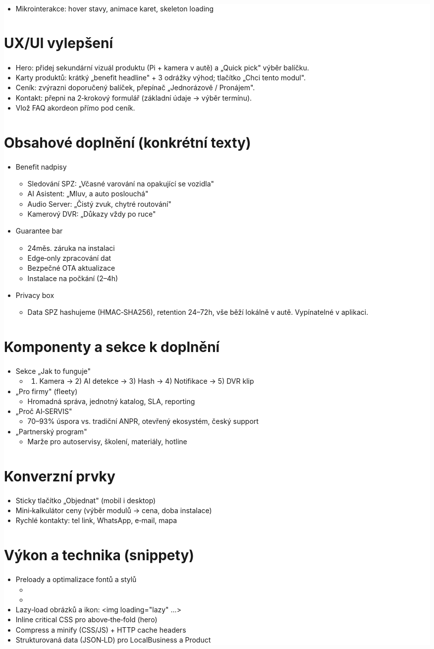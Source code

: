 - Mikrointerakce: hover stavy, animace karet, skeleton loading

# UX/UI vylepšení

- Hero: přidej sekundární vizuál produktu (Pi + kamera v autě) a „Quick pick" výběr balíčku.
- Karty produktů: krátký „benefit headline" + 3 odrážky výhod; tlačítko „Chci tento modul".
- Ceník: zvýrazni doporučený balíček, přepínač „Jednorázově / Pronájem".
- Kontakt: přepni na 2‑krokový formulář (základní údaje → výběr termínu).
- Vlož FAQ akordeon přímo pod ceník.

# Obsahové doplnění (konkrétní texty)

- Benefit nadpisy
  - Sledování SPZ: „Včasné varování na opakující se vozidla"
  - AI Asistent: „Mluv, a auto poslouchá"
  - Audio Server: „Čistý zvuk, chytré routování"
  - Kamerový DVR: „Důkazy vždy po ruce"

- Guarantee bar
  - 24měs. záruka na instalaci
  - Edge‑only zpracování dat
  - Bezpečné OTA aktualizace
  - Instalace na počkání (2–4h)

- Privacy box
  - Data SPZ hashujeme (HMAC‑SHA256), retention 24–72h, vše běží lokálně v autě. Vypínatelné v aplikaci.

# Komponenty a sekce k doplnění

- Sekce „Jak to funguje"
  - 1) Kamera → 2) AI detekce → 3) Hash → 4) Notifikace → 5) DVR klip
- „Pro firmy" (fleety)
  - Hromadná správa, jednotný katalog, SLA, reporting
- „Proč AI‑SERVIS"
  - 70–93% úspora vs. tradiční ANPR, otevřený ekosystém, český support
- „Partnerský program"
  - Marže pro autoservisy, školení, materiály, hotline

# Konverzní prvky

- Sticky tlačítko „Objednat" (mobil i desktop)
- Mini‑kalkulátor ceny (výběr modulů → cena, doba instalace)
- Rychlé kontakty: tel link, WhatsApp, e‑mail, mapa

# Výkon a technika (snippety)

- Preloady a optimalizace fontů a stylů
  - <link rel="preload" as="style" href="style.css">
  - <link rel="preconnect" href="https://fonts.gstatic.com" crossorigin>
- Lazy‑load obrázků a ikon: <img loading="lazy" ...>
- Inline critical CSS pro above‑the‑fold (hero)
- Compress a minify (CSS/JS) + HTTP cache headers
- Strukturovaná data (JSON‑LD) pro LocalBusiness a Product
